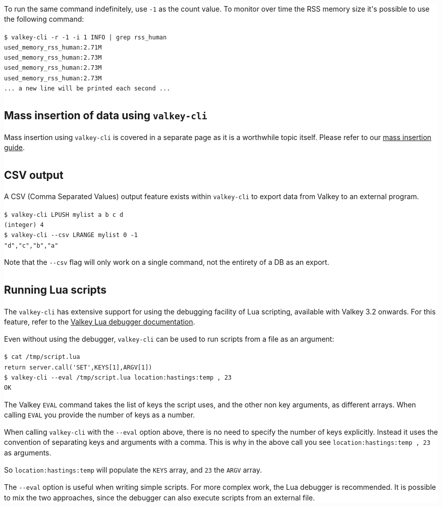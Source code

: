To run the same command indefinitely, use `-1` as the count value.
To monitor over time the RSS memory size it's possible to use the following command:

    $ valkey-cli -r -1 -i 1 INFO | grep rss_human
    used_memory_rss_human:2.71M
    used_memory_rss_human:2.73M
    used_memory_rss_human:2.73M
    used_memory_rss_human:2.73M
    ... a new line will be printed each second ...

## Mass insertion of data using `valkey-cli`

Mass insertion using `valkey-cli` is covered in a separate page as it is a
worthwhile topic itself. Please refer to our [mass insertion guide](mass-insertion.md).

## CSV output

A CSV (Comma Separated Values) output feature exists within `valkey-cli` to export data from Valkey to an external program.  

    $ valkey-cli LPUSH mylist a b c d
    (integer) 4
    $ valkey-cli --csv LRANGE mylist 0 -1
    "d","c","b","a"

Note that the `--csv` flag will only work on a single command, not the entirety of a DB as an export.

## Running Lua scripts

The `valkey-cli` has extensive support for using the debugging facility
of Lua scripting, available with Valkey 3.2 onwards. For this feature, refer to the [Valkey Lua debugger documentation](ldb.md).

Even without using the debugger, `valkey-cli` can be used to
run scripts from a file as an argument:

    $ cat /tmp/script.lua
    return server.call('SET',KEYS[1],ARGV[1])
    $ valkey-cli --eval /tmp/script.lua location:hastings:temp , 23
    OK

The Valkey `EVAL` command takes the list of keys the script uses, and the
other non key arguments, as different arrays. When calling `EVAL` you
provide the number of keys as a number. 

When calling `valkey-cli` with the `--eval` option above, there is no need to specify the number of keys
explicitly. Instead it uses the convention of separating keys and arguments
with a comma. This is why in the above call you see `location:hastings:temp , 23` as arguments.

So `location:hastings:temp` will populate the `KEYS` array, and `23` the `ARGV` array.

The `--eval` option is useful when writing simple scripts. For more
complex work, the Lua debugger is recommended. It is possible to mix the two approaches, since the debugger can also execute scripts from an external file.
